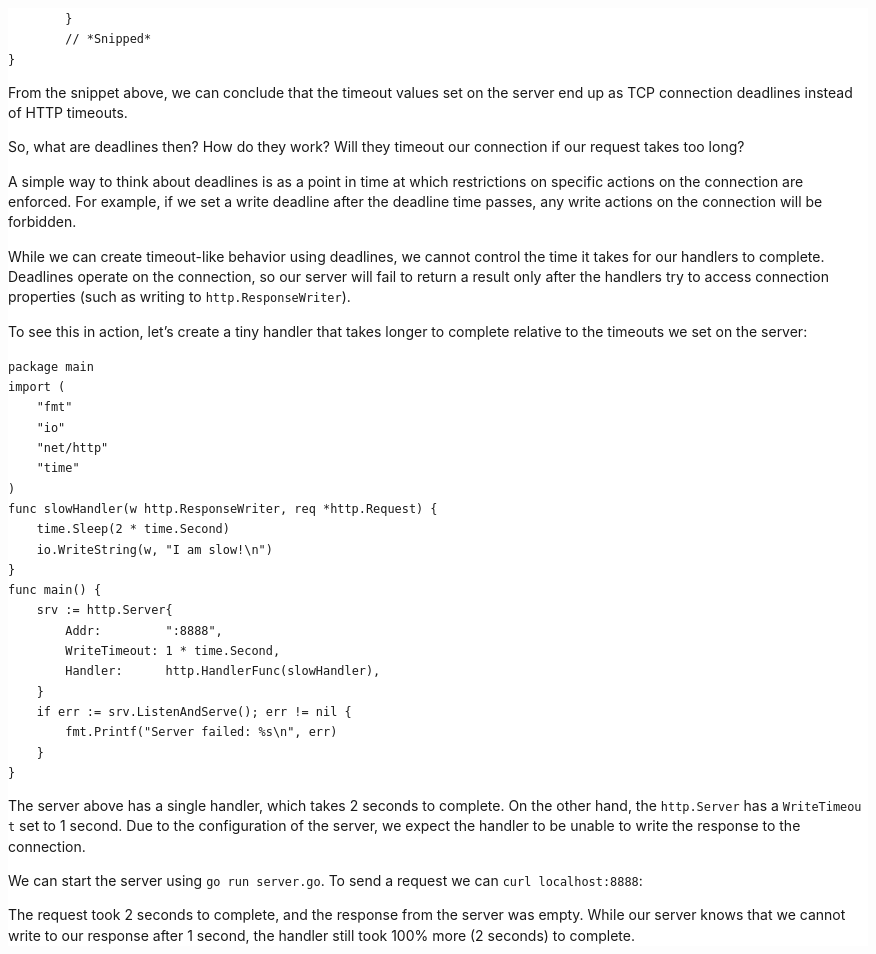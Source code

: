 ```
        }
        // *Snipped*
}
```

From the snippet above, we can conclude that the timeout values set on the server end up as TCP connection deadlines instead of HTTP timeouts.

So, what are deadlines then? How do they work? Will they timeout our connection if our request takes too long?

A simple way to think about deadlines is as a point in time at which restrictions on specific actions on the connection are enforced. For example, if we set a write deadline after the deadline time passes, any write actions on the connection will be forbidden.

While we can create timeout-like behavior using deadlines, we cannot control the time it takes for our handlers to complete. Deadlines operate on the connection, so our server will fail to return a result only after the handlers try to access connection properties (such as writing to `http.ResponseWriter`).

To see this in action, let’s create a tiny handler that takes longer to complete relative to the timeouts we set on the server:

```
package main
import (
	"fmt"
	"io"
	"net/http"
	"time"
)
func slowHandler(w http.ResponseWriter, req *http.Request) {
	time.Sleep(2 * time.Second)
	io.WriteString(w, "I am slow!\n")
}
func main() {
	srv := http.Server{
		Addr:         ":8888",
		WriteTimeout: 1 * time.Second,
		Handler:      http.HandlerFunc(slowHandler),
	}
	if err := srv.ListenAndServe(); err != nil {
		fmt.Printf("Server failed: %s\n", err)
	}
}
```

The server above has a single handler, which takes 2 seconds to complete. On the other hand, the `http.Server` has a `WriteTimeout` set to 1 second. Due to the configuration of the server, we expect the handler to be unable to write the response to the connection.

We can start the server using `go run server.go`. To send a request we can `curl localhost:8888`:

The request took 2 seconds to complete, and the response from the server was empty. While our server knows that we cannot write to our response after 1 second, the handler still took 100% more (2 seconds) to complete.
